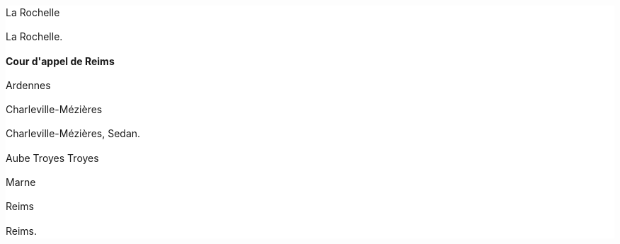 La Rochelle

</td>
      <td width="225">

La Rochelle. 

</td>
    </tr>
    <tr>
      <td width="205">

**Cour d'appel de Reims**

</td>
      <td width="184">
      </td><td width="225">
    </td></tr>
    <tr>
      <td width="205">

Ardennes

</td>
      <td width="184">

Charleville-Mézières

</td>
      <td width="225">

Charleville-Mézières, Sedan. 

</td>
    </tr>
    <tr>
      <td>Aube</td>
      <td>Troyes</td>
      <td>Troyes</td>
    </tr>
    <tr>
      <td width="205">

Marne

</td>
      <td width="184">

Reims

</td>
      <td width="225">

Reims. 

</td>
    </tr>
    <tr>
      <td width="205">
